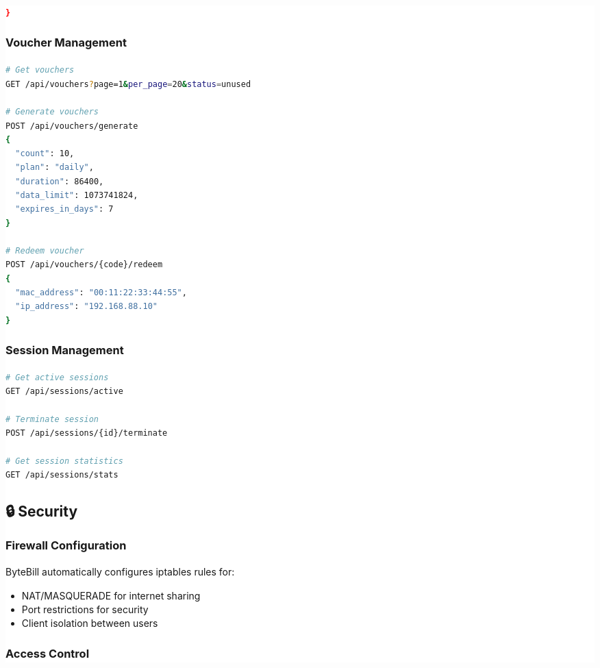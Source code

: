 ```bash
}
```

### Voucher Management

```bash
# Get vouchers
GET /api/vouchers?page=1&per_page=20&status=unused

# Generate vouchers
POST /api/vouchers/generate
{
  "count": 10,
  "plan": "daily", 
  "duration": 86400,
  "data_limit": 1073741824,
  "expires_in_days": 7
}

# Redeem voucher
POST /api/vouchers/{code}/redeem
{
  "mac_address": "00:11:22:33:44:55",
  "ip_address": "192.168.88.10"
}
```

### Session Management

```bash
# Get active sessions
GET /api/sessions/active

# Terminate session
POST /api/sessions/{id}/terminate

# Get session statistics
GET /api/sessions/stats
```

## 🔒 Security

### Firewall Configuration

ByteBill automatically configures iptables rules for:
- NAT/MASQUERADE for internet sharing
- Port restrictions for security
- Client isolation between users

### Access Control
